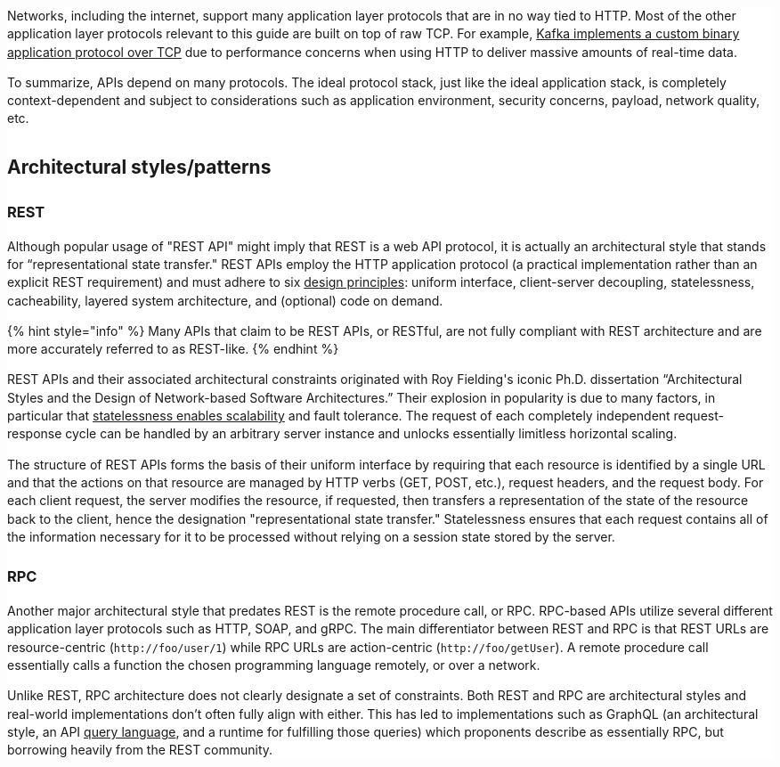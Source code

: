 Networks, including the internet, support many application layer protocols that are in no way tied to HTTP. Most of the other application layer protocols relevant to this guide are built on top of raw TCP. For example, [Kafka implements a custom binary application protocol over TCP](https://kafka.apache.org/protocol.html) due to performance concerns when using HTTP to deliver massive amounts of real-time data.

To summarize, APIs depend on many protocols. The ideal protocol stack, just like the ideal application stack, is completely context-dependent and subject to considerations such as application environment, security concerns, payload, network quality, etc.

## Architectural styles/patterns <a href="#architectural-stylespatterns-5" id="architectural-stylespatterns-5"></a>

### REST

Although popular usage of "REST API" might imply that REST is a web API protocol, it is actually an architectural style that stands for “representational state transfer." REST APIs employ the HTTP application protocol (a practical implementation rather than an explicit REST requirement) and must adhere to six [design principles](https://www.ibm.com/topics/rest-apis): uniform interface, client-server decoupling, statelessness, cacheability, layered system architecture, and (optional) code on demand.&#x20;

{% hint style="info" %}
Many APIs that claim to be REST APIs, or RESTful, are not fully compliant with REST architecture and are more accurately referred to as REST-like.
{% endhint %}

REST APIs and their associated architectural constraints originated with Roy Fielding's iconic Ph.D. dissertation “Architectural Styles and the Design of Network-based Software Architectures.” Their explosion in popularity is due to many factors, in particular that [statelessness enables scalability](https://www.metaswitch.com/blog/how-stateless-processing-enables-massive-scalability) and fault tolerance. The request of each completely independent request-response cycle can be handled by an arbitrary server instance and unlocks essentially limitless horizontal scaling.

The structure of REST APIs forms the basis of their uniform interface by requiring that each resource is identified by a single URL and that the actions on that resource are managed by HTTP verbs (GET, POST, etc.), request headers, and the request body. For each client request, the server modifies the resource, if requested, then transfers a representation of the state of the resource back to the client, hence the designation "representational state transfer." Statelessness ensures that each request contains all of the information necessary for it to be processed without relying on a session state stored by the server.

### RPC

Another major architectural style that predates REST is the remote procedure call, or RPC. RPC-based APIs utilize several different application layer protocols such as HTTP, SOAP, and gRPC. The main differentiator between REST and RPC is that REST URLs are resource-centric (`http://foo/user/1`) while RPC URLs are action-centric (`http://foo/getUser`). A remote procedure call essentially calls a function the chosen programming language remotely, or over a network.

Unlike REST, RPC architecture does not clearly designate a set of constraints. Both REST and RPC are architectural styles and real-world implementations don’t often fully align with either. This has led to implementations such as GraphQL (an architectural style, an API [query language](https://www.techopedia.com/definition/3948/query-language), and a runtime for fulfilling those queries) which proponents describe as essentially RPC, but borrowing heavily from the REST community.
